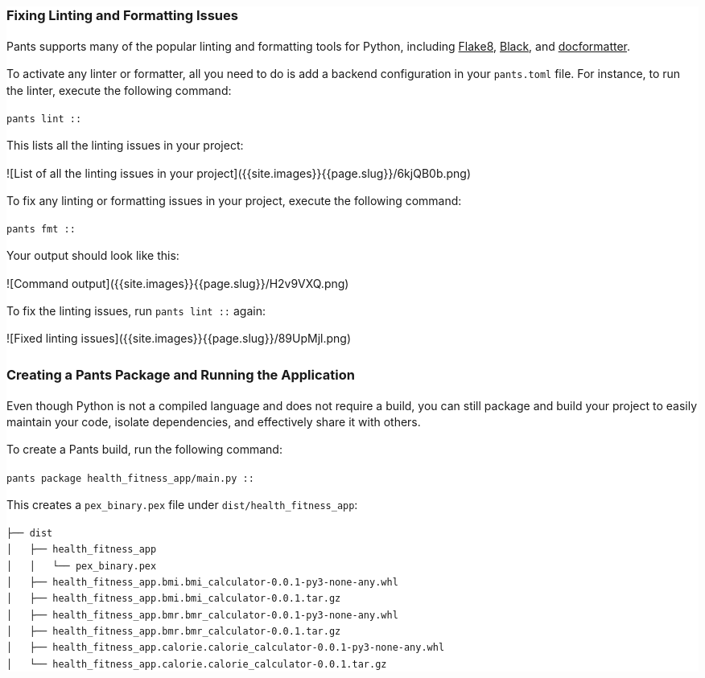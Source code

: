### Fixing Linting and Formatting Issues

Pants supports many of the popular linting and formatting tools for Python, including [Flake8](https://flake8.pycqa.org/en/latest/), [Black](https://black.readthedocs.io/en/stable/), and [docformatter](https://docformatter.readthedocs.io/en/latest/).

To activate any linter or formatter, all you need to do is add a backend configuration in your `pants.toml` file. For instance, to run the linter, execute the following command:

~~~{.bash caption=">_"}
pants lint ::
~~~

This lists all the linting issues in your project:

<div class="wide">
![List of all the linting issues in your project]({{site.images}}{{page.slug}}/6kjQB0b.png)
</div>

To fix any linting or formatting issues in your project, execute the following command:

~~~{.bash caption=">_"}
pants fmt ::
~~~

Your output should look like this:

<div class="wide">
![Command output]({{site.images}}{{page.slug}}/H2v9VXQ.png)
</div>

To fix the linting issues, run `pants lint ::` again:

<div class="wide">
![Fixed linting issues]({{site.images}}{{page.slug}}/89UpMjl.png)
</div>

### Creating a Pants Package and Running the Application

Even though Python is not a compiled language and does not require a build, you can still package and build your project to easily maintain your code, isolate dependencies, and effectively share it with others.

To create a Pants build, run the following command:

~~~{.bash caption=">_"}
pants package health_fitness_app/main.py ::
~~~

This creates a `pex_binary.pex` file under `dist/health_fitness_app`:

~~~{ caption=""}
├── dist
│   ├── health_fitness_app
│   │   └── pex_binary.pex
│   ├── health_fitness_app.bmi.bmi_calculator-0.0.1-py3-none-any.whl
│   ├── health_fitness_app.bmi.bmi_calculator-0.0.1.tar.gz
│   ├── health_fitness_app.bmr.bmr_calculator-0.0.1-py3-none-any.whl
│   ├── health_fitness_app.bmr.bmr_calculator-0.0.1.tar.gz
│   ├── health_fitness_app.calorie.calorie_calculator-0.0.1-py3-none-any.whl
│   └── health_fitness_app.calorie.calorie_calculator-0.0.1.tar.gz
~~~
